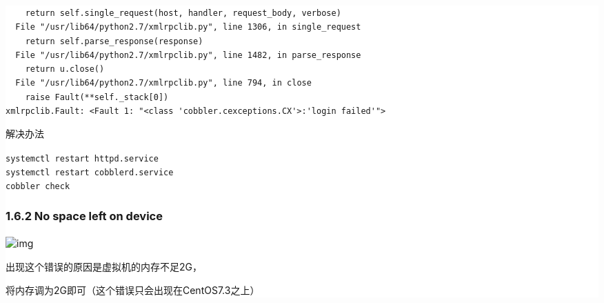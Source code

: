 ```
    return self.single_request(host, handler, request_body, verbose)
  File "/usr/lib64/python2.7/xmlrpclib.py", line 1306, in single_request
    return self.parse_response(response)
  File "/usr/lib64/python2.7/xmlrpclib.py", line 1482, in parse_response
    return u.close()
  File "/usr/lib64/python2.7/xmlrpclib.py", line 794, in close
    raise Fault(**self._stack[0])
xmlrpclib.Fault: <Fault 1: "<class 'cobbler.cexceptions.CX'>:'login failed'">
```

解决办法

```
systemctl restart httpd.service
systemctl restart cobblerd.service
cobbler check
```

### 1.6.2 No space left on device

![img](http://images2017.cnblogs.com/blog/1190037/201711/1190037-20171115171739296-1920171628.png) 

   出现这个错误的原因是虚拟机的内存不足2G，

   将内存调为2G即可（这个错误只会出现在CentOS7.3之上）